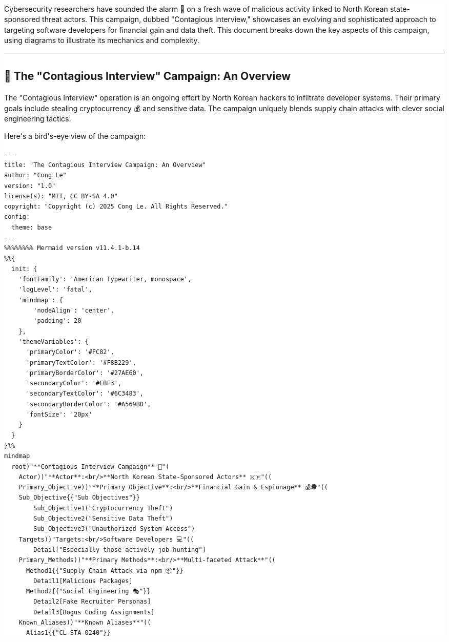 
Cybersecurity researchers have sounded the alarm 🔔 on a fresh wave of malicious activity linked to North Korean state-sponsored threat actors. This campaign, dubbed "Contagious Interview," showcases an evolving and sophisticated approach to targeting software developers for financial gain and data theft. This document breaks down the key aspects of this campaign, using diagrams to illustrate its mechanics and complexity.

----

## 🎣 The "Contagious Interview" Campaign: An Overview

The "Contagious Interview" operation is an ongoing effort by North Korean hackers to infiltrate developer systems. Their primary goals include stealing cryptocurrency 💰 and sensitive data. The campaign uniquely blends supply chain attacks with clever social engineering tactics.

Here's a bird's-eye view of the campaign:

```mermaid
---
title: "The Contagious Interview Campaign: An Overview"
author: "Cong Le"
version: "1.0"
license(s): "MIT, CC BY-SA 4.0"
copyright: "Copyright (c) 2025 Cong Le. All Rights Reserved."
config:
  theme: base
---
%%%%%%%% Mermaid version v11.4.1-b.14
%%{
  init: {
    'fontFamily': 'American Typewriter, monospace',
    'logLevel': 'fatal',
    'mindmap': {
	    'nodeAlign': 'center',
	    'padding': 20
    },
    'themeVariables': {
      'primaryColor': '#FC82',
      'primaryTextColor': '#F8B229',
      'primaryBorderColor': '#27AE60',
      'secondaryColor': '#EBF3',
      'secondaryTextColor': '#6C3483',
      'secondaryBorderColor': '#A569BD',
      'fontSize': '20px'
    }
  }
}%%
mindmap
  root)"**Contagious Interview Campaign** 🎣"(
    Actor))"**Actor**:<br/>**North Korean State-Sponsored Actors** 🇰🇵"((
    Primary_Objective))"**Primary Objective**:<br/>**Financial Gain & Espionage** 💰🕵️"((
    Sub_Objective{{"Sub Objectives"}}
	    Sub_Objective1("Cryptocurrency Theft")
	    Sub_Objective2("Sensitive Data Theft")
	    Sub_Objective3("Unauthorized System Access")
    Targets))"Targets:<br/>Software Developers 💻"((
	    Detail["Especially those actively job-hunting"]
    Primary_Methods))"**Primary Methods**:<br/>**Multi-faceted Attack**"((
      Method1{{"Supply Chain Attack via npm 📦"}}
        Detail1[Malicious Packages]
      Method2{{"Social Engineering 🎭"}}
        Detail2[Fake Recruiter Personas]
        Detail3[Bogus Coding Assignments]
    Known_Aliases))"**Known Aliases**"((
      Alias1{{"CL-STA-0240"}}
```